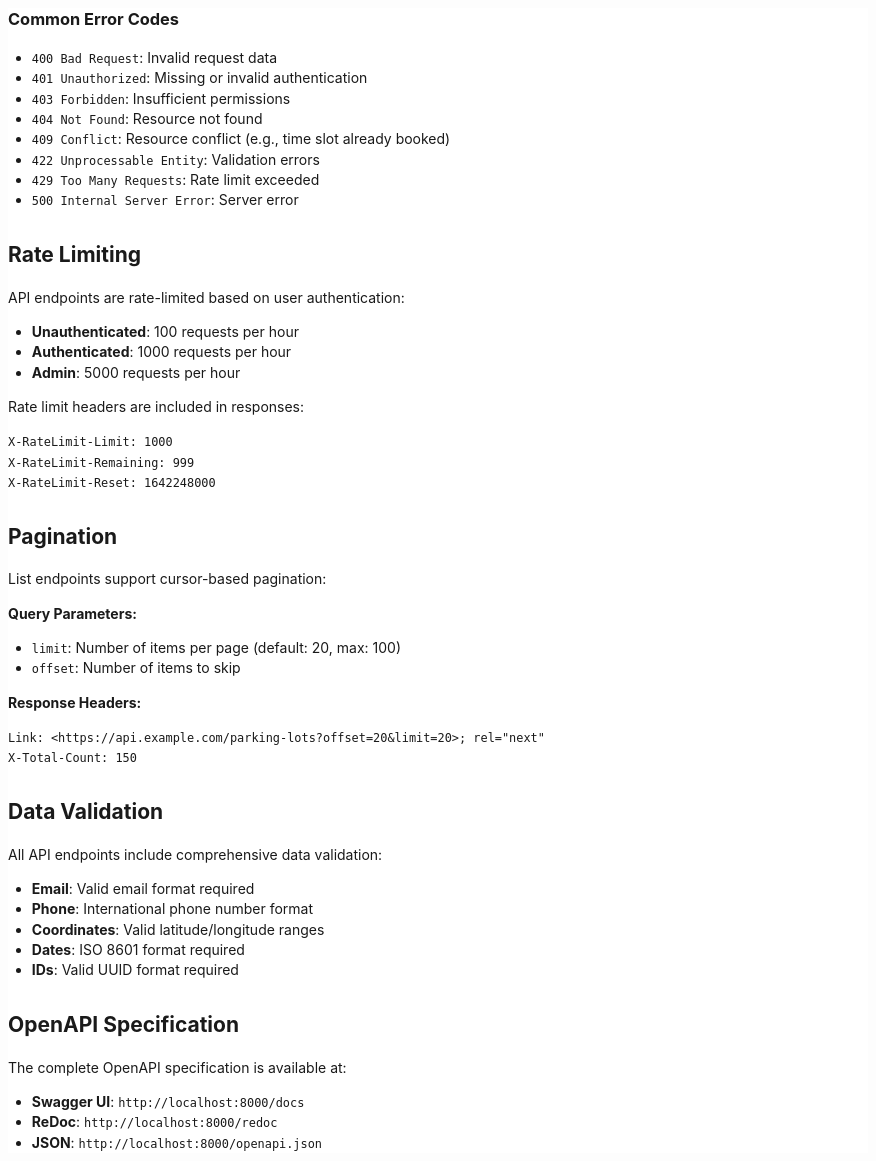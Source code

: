 ### Common Error Codes
- `400 Bad Request`: Invalid request data
- `401 Unauthorized`: Missing or invalid authentication
- `403 Forbidden`: Insufficient permissions
- `404 Not Found`: Resource not found
- `409 Conflict`: Resource conflict (e.g., time slot already booked)
- `422 Unprocessable Entity`: Validation errors
- `429 Too Many Requests`: Rate limit exceeded
- `500 Internal Server Error`: Server error

## Rate Limiting

API endpoints are rate-limited based on user authentication:

- **Unauthenticated**: 100 requests per hour
- **Authenticated**: 1000 requests per hour
- **Admin**: 5000 requests per hour

Rate limit headers are included in responses:
```
X-RateLimit-Limit: 1000
X-RateLimit-Remaining: 999
X-RateLimit-Reset: 1642248000
```

## Pagination

List endpoints support cursor-based pagination:

**Query Parameters:**
- `limit`: Number of items per page (default: 20, max: 100)
- `offset`: Number of items to skip

**Response Headers:**
```
Link: <https://api.example.com/parking-lots?offset=20&limit=20>; rel="next"
X-Total-Count: 150
```

## Data Validation

All API endpoints include comprehensive data validation:

- **Email**: Valid email format required
- **Phone**: International phone number format
- **Coordinates**: Valid latitude/longitude ranges
- **Dates**: ISO 8601 format required
- **IDs**: Valid UUID format required

## OpenAPI Specification

The complete OpenAPI specification is available at:
- **Swagger UI**: `http://localhost:8000/docs`
- **ReDoc**: `http://localhost:8000/redoc`
- **JSON**: `http://localhost:8000/openapi.json`
